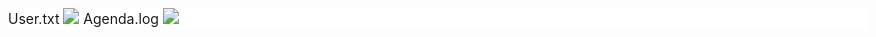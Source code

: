 User.txt
![](https://www.z4a.net/images/2019/10/17/15604aa020a8098797.png)
Agenda.log
![](https://www.z4a.net/images/2019/10/17/12dfd5a6ccf2ba3c36.png)
